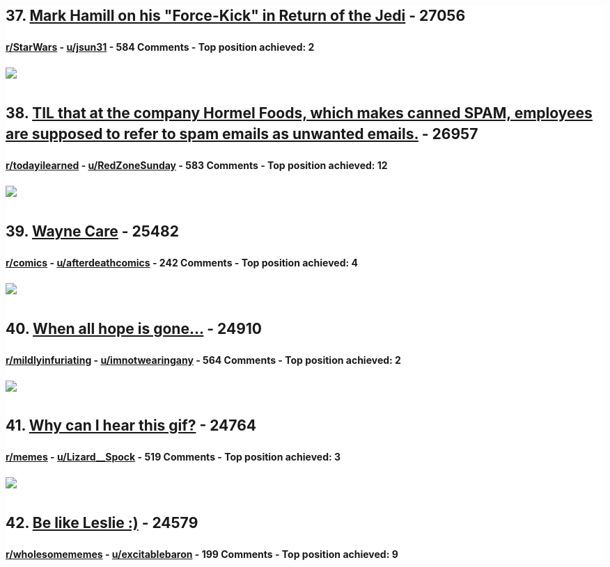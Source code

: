 ## 37. [Mark Hamill on his "Force-Kick" in Return of the Jedi](http://reddit.com/r/StarWars/comments/13tfgrp/mark_hamill_on_his_forcekick_in_return_of_the_jedi/) - 27056
#### [r/StarWars](http://reddit.com/r/StarWars) - [u/jsun31](http://reddit.com/u/jsun31) - 584 Comments - Top position achieved: 2

<a href="https://i.redd.it/5k1njrllrg2b1.jpg"><img src="https://b.thumbs.redditmedia.com/0l2DP-LLkSirNZ8uecdq_c47jJBh78SupxtnV0UVRmI.jpg"></img></a>

## 38. [TIL that at the company Hormel Foods, which makes canned SPAM, employees are supposed to refer to spam emails as unwanted emails.](http://reddit.com/r/todayilearned/comments/13tfndc/til_that_at_the_company_hormel_foods_which_makes/) - 26957
#### [r/todayilearned](http://reddit.com/r/todayilearned) - [u/RedZoneSunday](http://reddit.com/u/RedZoneSunday) - 583 Comments - Top position achieved: 12

<a href="https://minnesotasnewcountry.com/minnesota-based-hormel-foods-hates-spam-emails/"><img src="https://a.thumbs.redditmedia.com/FKSZmOiLARUQZvQUFlk2PzTCgGUp7Fo1RQKxgvgDkG8.jpg"></img></a>

## 39. [Wayne Care](http://reddit.com/r/comics/comments/13tb6n7/wayne_care/) - 25482
#### [r/comics](http://reddit.com/r/comics) - [u/afterdeathcomics](http://reddit.com/u/afterdeathcomics) - 242 Comments - Top position achieved: 4

<a href="https://i.redd.it/5xtz1n50vf2b1.png"><img src="https://b.thumbs.redditmedia.com/OgK_WqI_Y3m54sirx2giBBx9adfrAWi0AZfZbO4hxmk.jpg"></img></a>

## 40. [When all hope is gone…](http://reddit.com/r/mildlyinfuriating/comments/13tlkft/when_all_hope_is_gone/) - 24910
#### [r/mildlyinfuriating](http://reddit.com/r/mildlyinfuriating) - [u/imnotwearingany](http://reddit.com/u/imnotwearingany) - 564 Comments - Top position achieved: 2

<a href="https://i.redd.it/a3tg3hve3i2b1.jpg"><img src="https://b.thumbs.redditmedia.com/S0xCcG8_DDaF55nx1vb_4rw5CXfpgNqDqSI6Egp-V8E.jpg"></img></a>

## 41. [Why can I hear this gif?](http://reddit.com/r/memes/comments/13t457l/why_can_i_hear_this_gif/) - 24764
#### [r/memes](http://reddit.com/r/memes) - [u/Lizard__Spock](http://reddit.com/u/Lizard__Spock) - 519 Comments - Top position achieved: 3

<a href="https://i.redd.it/xcrkd9ny9e2b1.gif"><img src="https://b.thumbs.redditmedia.com/WRDuClD2_kJR7xZXAj26r0T-de-NVNFcfFJQ_-mNt6U.jpg"></img></a>

## 42. [Be like Leslie :)](http://reddit.com/r/wholesomememes/comments/13t43az/be_like_leslie/) - 24579
#### [r/wholesomememes](http://reddit.com/r/wholesomememes) - [u/excitablebaron](http://reddit.com/u/excitablebaron) - 199 Comments - Top position achieved: 9
